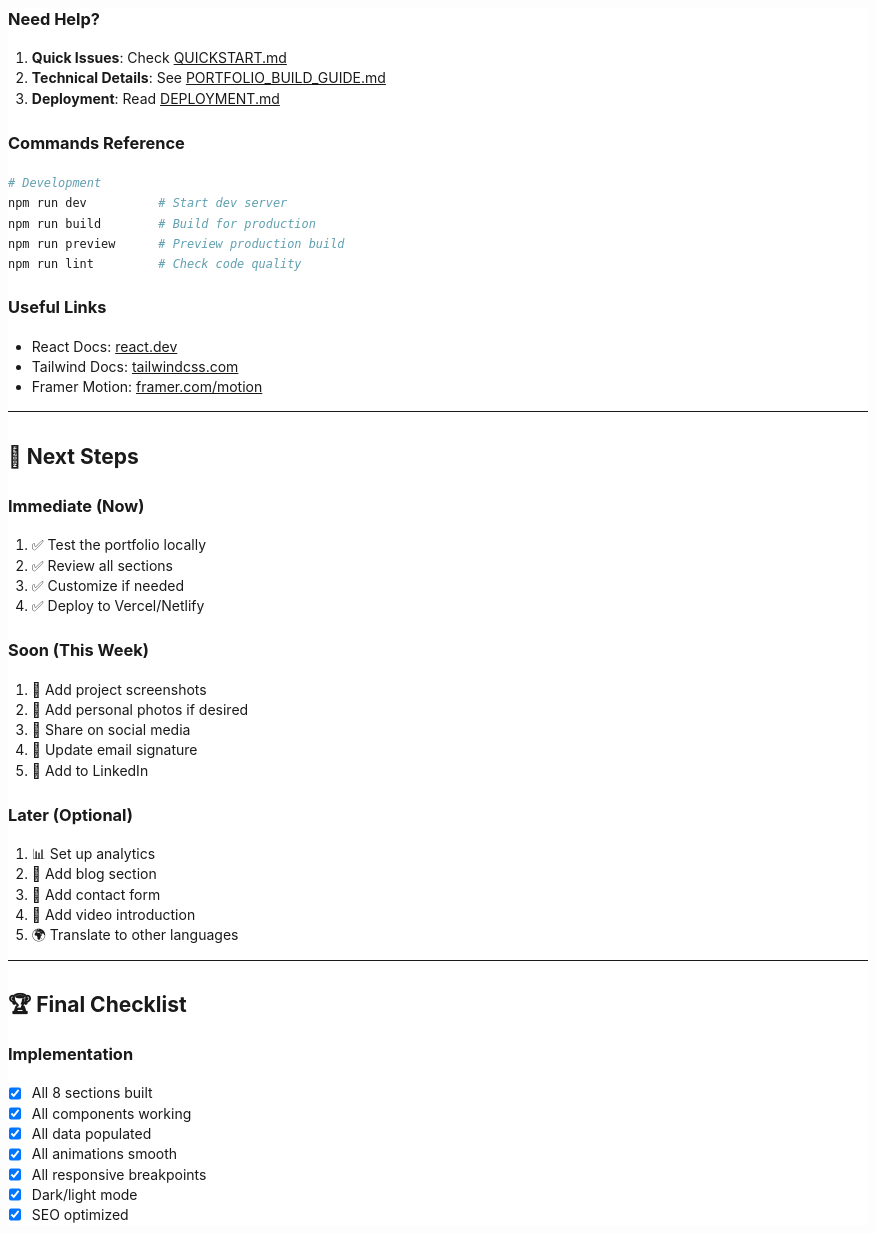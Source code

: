 ### Need Help?

1. **Quick Issues**: Check [QUICKSTART.md](QUICKSTART.md)
2. **Technical Details**: See [PORTFOLIO_BUILD_GUIDE.md](PORTFOLIO_BUILD_GUIDE.md)
3. **Deployment**: Read [DEPLOYMENT.md](DEPLOYMENT.md)

### Commands Reference

```bash
# Development
npm run dev          # Start dev server
npm run build        # Build for production
npm run preview      # Preview production build
npm run lint         # Check code quality
```

### Useful Links
- React Docs: [react.dev](https://react.dev)
- Tailwind Docs: [tailwindcss.com](https://tailwindcss.com)
- Framer Motion: [framer.com/motion](https://www.framer.com/motion)

---

## 🎯 Next Steps

### Immediate (Now)
1. ✅ Test the portfolio locally
2. ✅ Review all sections
3. ✅ Customize if needed
4. ✅ Deploy to Vercel/Netlify

### Soon (This Week)
1. 📸 Add project screenshots
2. 🎨 Add personal photos if desired
3. 🔗 Share on social media
4. 📧 Update email signature
5. 💼 Add to LinkedIn

### Later (Optional)
1. 📊 Set up analytics
2. 📝 Add blog section
3. 📧 Add contact form
4. 🎥 Add video introduction
5. 🌍 Translate to other languages

---

## 🏆 Final Checklist

### Implementation
- [x] All 8 sections built
- [x] All components working
- [x] All data populated
- [x] All animations smooth
- [x] All responsive breakpoints
- [x] Dark/light mode
- [x] SEO optimized

